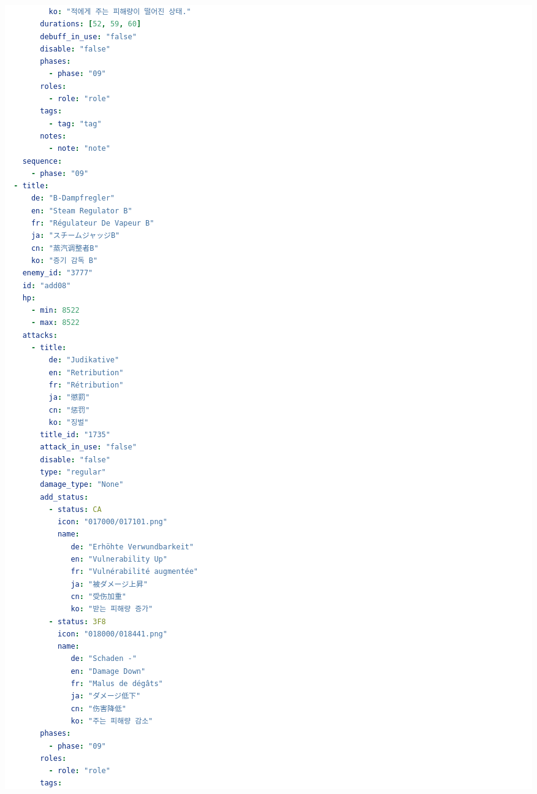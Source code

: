 ```yaml
          ko: "적에게 주는 피해량이 떨어진 상태."
        durations: [52, 59, 60]
        debuff_in_use: "false"
        disable: "false"
        phases:
          - phase: "09"
        roles:
          - role: "role"
        tags:
          - tag: "tag"
        notes:
          - note: "note"
    sequence:
      - phase: "09"
  - title:
      de: "Β-Dampfregler"
      en: "Steam Regulator B"
      fr: "Régulateur De Vapeur Β"
      ja: "スチームジャッジΒ"
      cn: "蒸汽调整者Β"
      ko: "증기 감독 Β"
    enemy_id: "3777"
    id: "add08"
    hp:
      - min: 8522
      - max: 8522
    attacks:
      - title:
          de: "Judikative"
          en: "Retribution"
          fr: "Rétribution"
          ja: "懲罰"
          cn: "惩罚"
          ko: "징벌"
        title_id: "1735"
        attack_in_use: "false"
        disable: "false"
        type: "regular"
        damage_type: "None"
        add_status:
          - status: CA
            icon: "017000/017101.png"
            name:
               de: "Erhöhte Verwundbarkeit"
               en: "Vulnerability Up"
               fr: "Vulnérabilité augmentée"
               ja: "被ダメージ上昇"
               cn: "受伤加重"
               ko: "받는 피해량 증가"
          - status: 3F8
            icon: "018000/018441.png"
            name:
               de: "Schaden -"
               en: "Damage Down"
               fr: "Malus de dégâts"
               ja: "ダメージ低下"
               cn: "伤害降低"
               ko: "주는 피해량 감소"
        phases:
          - phase: "09"
        roles:
          - role: "role"
        tags:
```